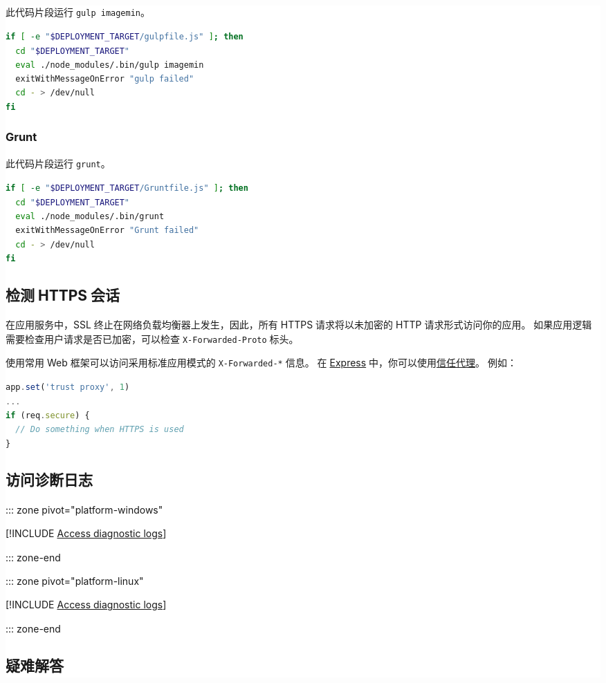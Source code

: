 此代码片段运行 `gulp imagemin`。

```bash
if [ -e "$DEPLOYMENT_TARGET/gulpfile.js" ]; then
  cd "$DEPLOYMENT_TARGET"
  eval ./node_modules/.bin/gulp imagemin
  exitWithMessageOnError "gulp failed"
  cd - > /dev/null
fi
```

### <a name="grunt"></a>Grunt

此代码片段运行 `grunt`。

```bash
if [ -e "$DEPLOYMENT_TARGET/Gruntfile.js" ]; then
  cd "$DEPLOYMENT_TARGET"
  eval ./node_modules/.bin/grunt
  exitWithMessageOnError "Grunt failed"
  cd - > /dev/null
fi
```

## <a name="detect-https-session"></a>检测 HTTPS 会话

在应用服务中，SSL 终止在网络负载均衡器上发生，因此，所有 HTTPS 请求将以未加密的 HTTP 请求形式访问你的应用。 如果应用逻辑需要检查用户请求是否已加密，可以检查 `X-Forwarded-Proto` 标头。

使用常用 Web 框架可以访问采用标准应用模式的 `X-Forwarded-*` 信息。 在 [Express](https://expressjs.com/) 中，你可以使用[信任代理](https://expressjs.com/guide/behind-proxies.html)。 例如：

```javascript
app.set('trust proxy', 1)
...
if (req.secure) {
  // Do something when HTTPS is used
}
```

## <a name="access-diagnostic-logs"></a>访问诊断日志

::: zone pivot="platform-windows"  

[!INCLUDE [Access diagnostic logs](../../includes/app-service-web-logs-access-no-h.md)]

::: zone-end

::: zone pivot="platform-linux"

[!INCLUDE [Access diagnostic logs](../../includes/app-service-web-logs-access-linux-no-h.md)]

::: zone-end

## <a name="troubleshooting"></a>疑难解答
